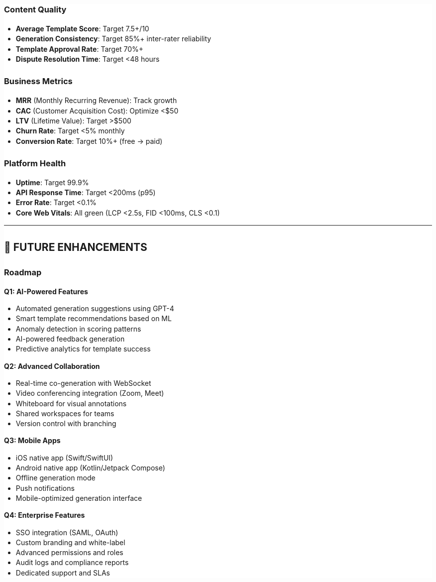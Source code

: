 ### Content Quality
- **Average Template Score**: Target 7.5+/10
- **Generation Consistency**: Target 85%+ inter-rater reliability
- **Template Approval Rate**: Target 70%+
- **Dispute Resolution Time**: Target <48 hours

### Business Metrics
- **MRR** (Monthly Recurring Revenue): Track growth
- **CAC** (Customer Acquisition Cost): Optimize <$50
- **LTV** (Lifetime Value): Target >$500
- **Churn Rate**: Target <5% monthly
- **Conversion Rate**: Target 10%+ (free → paid)

### Platform Health
- **Uptime**: Target 99.9%
- **API Response Time**: Target <200ms (p95)
- **Error Rate**: Target <0.1%
- **Core Web Vitals**: All green (LCP <2.5s, FID <100ms, CLS <0.1)

---

## 🔮 FUTURE ENHANCEMENTS

### Roadmap

**Q1: AI-Powered Features**
- Automated generation suggestions using GPT-4
- Smart template recommendations based on ML
- Anomaly detection in scoring patterns
- AI-powered feedback generation
- Predictive analytics for template success

**Q2: Advanced Collaboration**
- Real-time co-generation with WebSocket
- Video conferencing integration (Zoom, Meet)
- Whiteboard for visual annotations
- Shared workspaces for teams
- Version control with branching

**Q3: Mobile Apps**
- iOS native app (Swift/SwiftUI)
- Android native app (Kotlin/Jetpack Compose)
- Offline generation mode
- Push notifications
- Mobile-optimized generation interface

**Q4: Enterprise Features**
- SSO integration (SAML, OAuth)
- Custom branding and white-label
- Advanced permissions and roles
- Audit logs and compliance reports
- Dedicated support and SLAs
